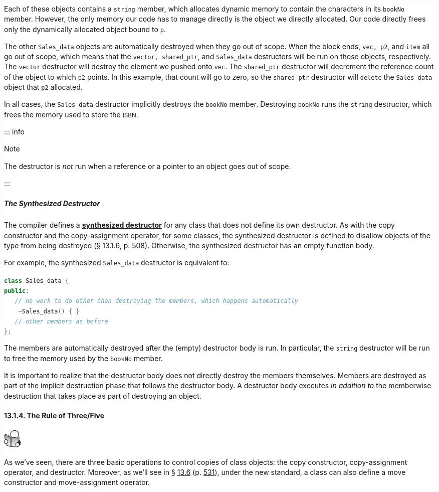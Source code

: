 <p><a id="filepos3239490"></a>Each of these objects contains a <code>string</code> member, which allocates dynamic memory to contain the characters in its <code>bookNo</code> member. However, the only memory our code has to manage directly is the object we directly allocated. Our code directly frees only the dynamically allocated object bound to <code>p</code>.</p>
<p>The other <code>Sales_data</code> objects are automatically destroyed when they go out of scope. When the block ends, <code>vec, p2</code>, and <code>item</code> all go out of scope, which means that the <code>vector, shared_ptr</code>, and <code>Sales_data</code> destructors will be run on those objects, respectively. The <code>vector</code> destructor will destroy the element we pushed onto <code>vec</code>. The <code>shared_ptr</code> destructor will decrement the reference count of the object to which <code>p2</code> points. In this example, that count will go to zero, so the <code>shared_ptr</code> destructor will <code>delete</code> the <code>Sales_data</code> object that <code>p2</code> allocated.</p>
<p>In all cases, the <code>Sales_data</code> destructor implicitly destroys the <code>bookNo</code> member. Destroying <code>bookNo</code> runs the <code>string</code> destructor, which frees the memory used to store the <small>ISBN</small>.</p>

::: info
<p>Note</p>
<p>The destructor is <em>not</em> run when a reference or a pointer to an object goes out of scope.</p>
:::

<h5>The Synthesized Destructor</h5>
<p>The compiler defines a <strong><a href="128-defined_terms.html#filepos3544086" id="filepos3242525">synthesized destructor</a></strong> for any class that does not define its own destructor. As with the copy constructor and the copy-assignment operator, for some classes, the synthesized destructor is defined to disallow objects of the type from being destroyed (§ <a href="121-13.1._copy_assign_and_destroy.html#filepos3263004">13.1.6</a>, p. <a href="121-13.1._copy_assign_and_destroy.html#filepos3263004">508</a>). Otherwise, the synthesized destructor has an empty function body.</p>
<p>For example, the synthesized <code>Sales_data</code> destructor is equivalent to:</p>

```c++
class Sales_data {
public:
   // no work to do other than destroying the members, which happens automatically
    ~Sales_data() { }
   // other members as before
};
```

<p>The members are automatically destroyed after the (empty) destructor body is run. In particular, the <code>string</code> destructor will be run to free the memory used by the <code>bookNo</code> member.</p>
<p>It is important to realize that the destructor body does not directly destroy the members themselves. Members are destroyed as part of the implicit destruction phase that follows the destructor body. A destructor body executes <em>in addition to</em> the memberwise destruction that takes place as part of destroying an object.</p>
<h4 id="filepos3244603">13.1.4. The Rule of Three/Five</h4>
<img alt="Image" src="/images/00009.jpg"/>
<p>As we’ve seen, there are three basic operations to control copies of class objects: the copy constructor, copy-assignment operator, and destructor. Moreover, as we’ll see in § <a href="126-13.6._moving_objects.html#filepos3426774">13.6</a> (p. <a href="126-13.6._moving_objects.html#filepos3426774">531</a>), under the new standard, a class can also define a move constructor and move-assignment operator.</p>
